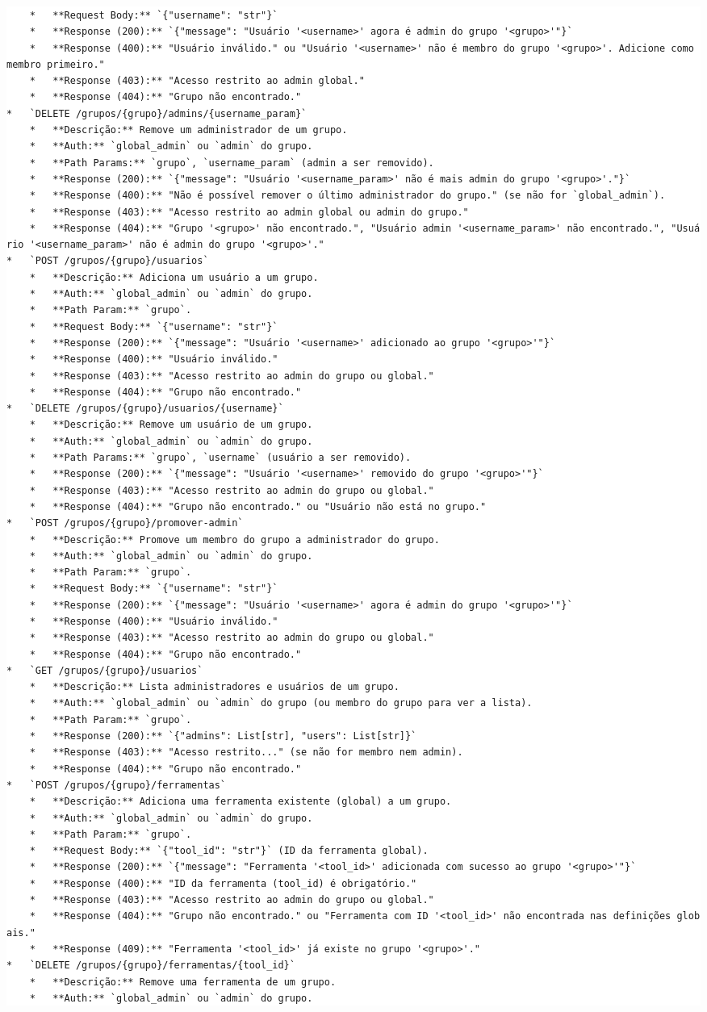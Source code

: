         *   **Request Body:** `{"username": "str"}`
        *   **Response (200):** `{"message": "Usuário '<username>' agora é admin do grupo '<grupo>'"}`
        *   **Response (400):** "Usuário inválido." ou "Usuário '<username>' não é membro do grupo '<grupo>'. Adicione como membro primeiro."
        *   **Response (403):** "Acesso restrito ao admin global."
        *   **Response (404):** "Grupo não encontrado."
    *   `DELETE /grupos/{grupo}/admins/{username_param}`
        *   **Descrição:** Remove um administrador de um grupo.
        *   **Auth:** `global_admin` ou `admin` do grupo.
        *   **Path Params:** `grupo`, `username_param` (admin a ser removido).
        *   **Response (200):** `{"message": "Usuário '<username_param>' não é mais admin do grupo '<grupo>'."}`
        *   **Response (400):** "Não é possível remover o último administrador do grupo." (se não for `global_admin`).
        *   **Response (403):** "Acesso restrito ao admin global ou admin do grupo."
        *   **Response (404):** "Grupo '<grupo>' não encontrado.", "Usuário admin '<username_param>' não encontrado.", "Usuário '<username_param>' não é admin do grupo '<grupo>'."
    *   `POST /grupos/{grupo}/usuarios`
        *   **Descrição:** Adiciona um usuário a um grupo.
        *   **Auth:** `global_admin` ou `admin` do grupo.
        *   **Path Param:** `grupo`.
        *   **Request Body:** `{"username": "str"}`
        *   **Response (200):** `{"message": "Usuário '<username>' adicionado ao grupo '<grupo>'"}`
        *   **Response (400):** "Usuário inválido."
        *   **Response (403):** "Acesso restrito ao admin do grupo ou global."
        *   **Response (404):** "Grupo não encontrado."
    *   `DELETE /grupos/{grupo}/usuarios/{username}`
        *   **Descrição:** Remove um usuário de um grupo.
        *   **Auth:** `global_admin` ou `admin` do grupo.
        *   **Path Params:** `grupo`, `username` (usuário a ser removido).
        *   **Response (200):** `{"message": "Usuário '<username>' removido do grupo '<grupo>'"}`
        *   **Response (403):** "Acesso restrito ao admin do grupo ou global."
        *   **Response (404):** "Grupo não encontrado." ou "Usuário não está no grupo."
    *   `POST /grupos/{grupo}/promover-admin`
        *   **Descrição:** Promove um membro do grupo a administrador do grupo.
        *   **Auth:** `global_admin` ou `admin` do grupo.
        *   **Path Param:** `grupo`.
        *   **Request Body:** `{"username": "str"}`
        *   **Response (200):** `{"message": "Usuário '<username>' agora é admin do grupo '<grupo>'"}`
        *   **Response (400):** "Usuário inválido."
        *   **Response (403):** "Acesso restrito ao admin do grupo ou global."
        *   **Response (404):** "Grupo não encontrado."
    *   `GET /grupos/{grupo}/usuarios`
        *   **Descrição:** Lista administradores e usuários de um grupo.
        *   **Auth:** `global_admin` ou `admin` do grupo (ou membro do grupo para ver a lista).
        *   **Path Param:** `grupo`.
        *   **Response (200):** `{"admins": List[str], "users": List[str]}`
        *   **Response (403):** "Acesso restrito..." (se não for membro nem admin).
        *   **Response (404):** "Grupo não encontrado."
    *   `POST /grupos/{grupo}/ferramentas`
        *   **Descrição:** Adiciona uma ferramenta existente (global) a um grupo.
        *   **Auth:** `global_admin` ou `admin` do grupo.
        *   **Path Param:** `grupo`.
        *   **Request Body:** `{"tool_id": "str"}` (ID da ferramenta global).
        *   **Response (200):** `{"message": "Ferramenta '<tool_id>' adicionada com sucesso ao grupo '<grupo>'"}`
        *   **Response (400):** "ID da ferramenta (tool_id) é obrigatório."
        *   **Response (403):** "Acesso restrito ao admin do grupo ou global."
        *   **Response (404):** "Grupo não encontrado." ou "Ferramenta com ID '<tool_id>' não encontrada nas definições globais."
        *   **Response (409):** "Ferramenta '<tool_id>' já existe no grupo '<grupo>'."
    *   `DELETE /grupos/{grupo}/ferramentas/{tool_id}`
        *   **Descrição:** Remove uma ferramenta de um grupo.
        *   **Auth:** `global_admin` ou `admin` do grupo.